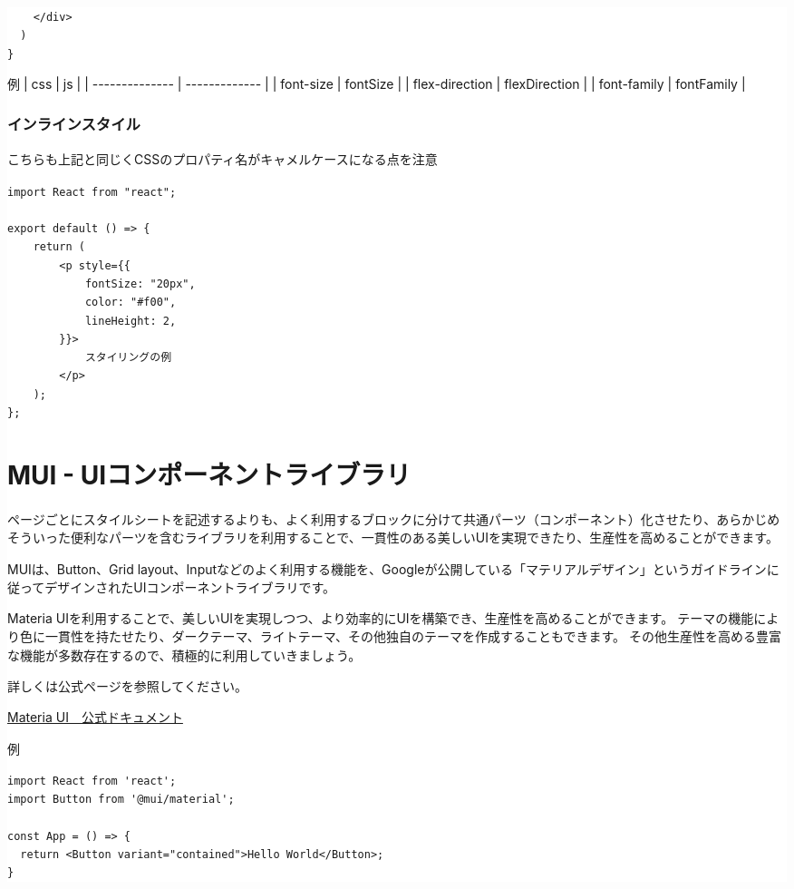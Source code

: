 ```tsx
    </div>
  )
}
```

例
| css            | js            |
| -------------- | ------------- |
| font-size      | fontSize      |
| flex-direction | flexDirection |
| font-family    | fontFamily    |


### インラインスタイル

こちらも上記と同じくCSSのプロパティ名がキャメルケースになる点を注意

```tsx
import React from "react";

export default () => {
    return (
        <p style={{ 
            fontSize: "20px",
            color: "#f00",
            lineHeight: 2, 
        }}>
            スタイリングの例
        </p>
    );
};
```

# MUI - UIコンポーネントライブラリ

ページごとにスタイルシートを記述するよりも、よく利用するブロックに分けて共通パーツ（コンポーネント）化させたり、あらかじめそういった便利なパーツを含むライブラリを利用することで、一貫性のある美しいUIを実現できたり、生産性を高めることができます。

MUIは、Button、Grid layout、Inputなどのよく利用する機能を、Googleが公開している「マテリアルデザイン」というガイドラインに従ってデザインされたUIコンポーネントライブラリです。

Materia UIを利用することで、美しいUIを実現しつつ、より効率的にUIを構築でき、生産性を高めることができます。
テーマの機能により色に一貫性を持たせたり、ダークテーマ、ライトテーマ、その他独自のテーマを作成することもできます。
その他生産性を高める豊富な機能が多数存在するので、積極的に利用していきましょう。

詳しくは公式ページを参照してください。

[Materia UI　公式ドキュメント](https://mui.com/)

例
```tsx
import React from 'react';
import Button from '@mui/material';

const App = () => {
  return <Button variant="contained">Hello World</Button>;
}
```
